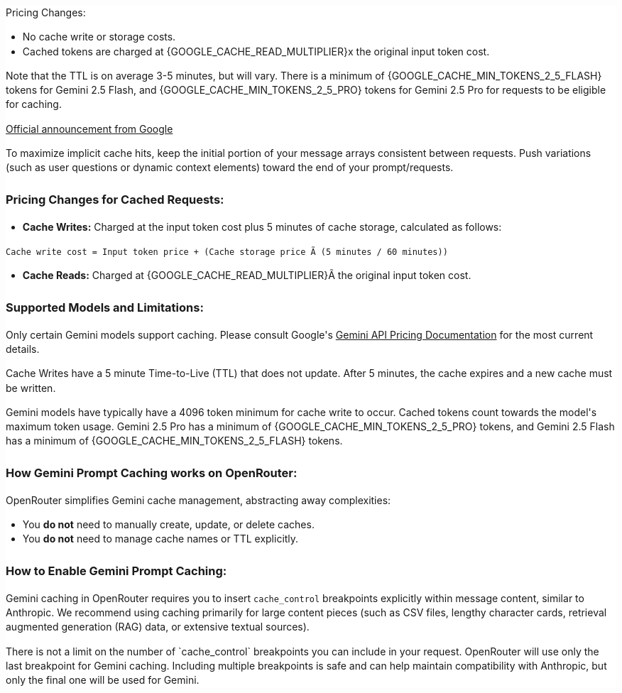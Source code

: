 Pricing Changes:

* No cache write or storage costs.
* Cached tokens are charged at {GOOGLE_CACHE_READ_MULTIPLIER}x the original input token cost.

Note that the TTL is on average 3-5 minutes, but will vary. There is a minimum of {GOOGLE_CACHE_MIN_TOKENS_2_5_FLASH} tokens for Gemini 2.5 Flash, and {GOOGLE_CACHE_MIN_TOKENS_2_5_PRO} tokens for Gemini 2.5 Pro for requests to be eligible for caching.

[Official announcement from Google](https://developers.googleblog.com/en/gemini-2-5-models-now-support-implicit-caching/)

<Tip>
  To maximize implicit cache hits, keep the initial portion of your message
  arrays consistent between requests. Push variations (such as user questions or
  dynamic context elements) toward the end of your prompt/requests.
</Tip>

### Pricing Changes for Cached Requests:

* **Cache Writes:** Charged at the input token cost plus 5 minutes of cache storage, calculated as follows:

```
Cache write cost = Input token price + (Cache storage price Ã (5 minutes / 60 minutes))
```

* **Cache Reads:** Charged at {GOOGLE_CACHE_READ_MULTIPLIER}Ã the original input token cost.

### Supported Models and Limitations:

Only certain Gemini models support caching. Please consult Google's [Gemini API Pricing Documentation](https://ai.google.dev/gemini-api/docs/pricing) for the most current details.

Cache Writes have a 5 minute Time-to-Live (TTL) that does not update. After 5 minutes, the cache expires and a new cache must be written.

Gemini models have typically have a 4096 token minimum for cache write to occur. Cached tokens count towards the model's maximum token usage. Gemini 2.5 Pro has a minimum of {GOOGLE_CACHE_MIN_TOKENS_2_5_PRO} tokens, and Gemini 2.5 Flash has a minimum of {GOOGLE_CACHE_MIN_TOKENS_2_5_FLASH} tokens.

### How Gemini Prompt Caching works on OpenRouter:

OpenRouter simplifies Gemini cache management, abstracting away complexities:

* You **do not** need to manually create, update, or delete caches.
* You **do not** need to manage cache names or TTL explicitly.

### How to Enable Gemini Prompt Caching:

Gemini caching in OpenRouter requires you to insert `cache_control` breakpoints explicitly within message content, similar to Anthropic. We recommend using caching primarily for large content pieces (such as CSV files, lengthy character cards, retrieval augmented generation (RAG) data, or extensive textual sources).

<Tip>
  There is not a limit on the number of `cache_control` breakpoints you can
  include in your request. OpenRouter will use only the last breakpoint for
  Gemini caching. Including multiple breakpoints is safe and can help maintain
  compatibility with Anthropic, but only the final one will be used for Gemini.
</Tip>
